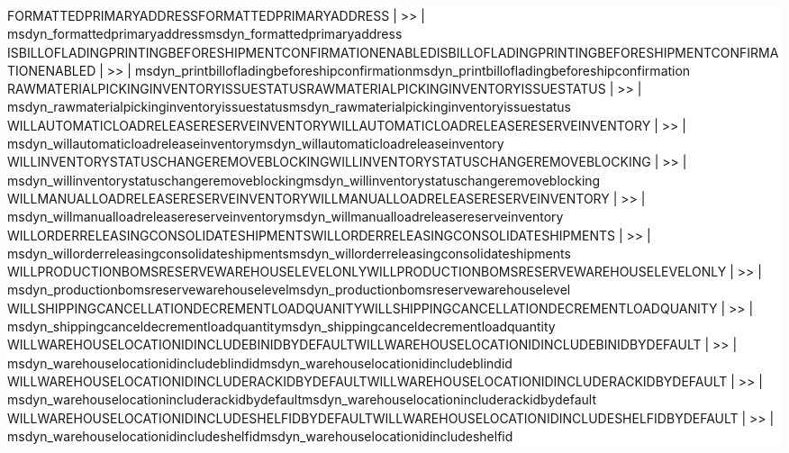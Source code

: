 <span data-ttu-id="981e7-291">FORMATTEDPRIMARYADDRESS</span><span class="sxs-lookup"><span data-stu-id="981e7-291">FORMATTEDPRIMARYADDRESS</span></span> | >> | <span data-ttu-id="981e7-292">msdyn_formattedprimaryaddress</span><span class="sxs-lookup"><span data-stu-id="981e7-292">msdyn_formattedprimaryaddress</span></span>
<span data-ttu-id="981e7-293">ISBILLOFLADINGPRINTINGBEFORESHIPMENTCONFIRMATIONENABLED</span><span class="sxs-lookup"><span data-stu-id="981e7-293">ISBILLOFLADINGPRINTINGBEFORESHIPMENTCONFIRMATIONENABLED</span></span> | >> | <span data-ttu-id="981e7-294">msdyn_printbillofladingbeforeshipconfirmation</span><span class="sxs-lookup"><span data-stu-id="981e7-294">msdyn_printbillofladingbeforeshipconfirmation</span></span>
<span data-ttu-id="981e7-295">RAWMATERIALPICKINGINVENTORYISSUESTATUS</span><span class="sxs-lookup"><span data-stu-id="981e7-295">RAWMATERIALPICKINGINVENTORYISSUESTATUS</span></span> | >> | <span data-ttu-id="981e7-296">msdyn_rawmaterialpickinginventoryissuestatus</span><span class="sxs-lookup"><span data-stu-id="981e7-296">msdyn_rawmaterialpickinginventoryissuestatus</span></span>
<span data-ttu-id="981e7-297">WILLAUTOMATICLOADRELEASERESERVEINVENTORY</span><span class="sxs-lookup"><span data-stu-id="981e7-297">WILLAUTOMATICLOADRELEASERESERVEINVENTORY</span></span> | >> | <span data-ttu-id="981e7-298">msdyn_willautomaticloadreleaseinventory</span><span class="sxs-lookup"><span data-stu-id="981e7-298">msdyn_willautomaticloadreleaseinventory</span></span>
<span data-ttu-id="981e7-299">WILLINVENTORYSTATUSCHANGEREMOVEBLOCKING</span><span class="sxs-lookup"><span data-stu-id="981e7-299">WILLINVENTORYSTATUSCHANGEREMOVEBLOCKING</span></span> | >> | <span data-ttu-id="981e7-300">msdyn_willinventorystatuschangeremoveblocking</span><span class="sxs-lookup"><span data-stu-id="981e7-300">msdyn_willinventorystatuschangeremoveblocking</span></span>
<span data-ttu-id="981e7-301">WILLMANUALLOADRELEASERESERVEINVENTORY</span><span class="sxs-lookup"><span data-stu-id="981e7-301">WILLMANUALLOADRELEASERESERVEINVENTORY</span></span> | >> | <span data-ttu-id="981e7-302">msdyn_willmanualloadreleasereserveinventory</span><span class="sxs-lookup"><span data-stu-id="981e7-302">msdyn_willmanualloadreleasereserveinventory</span></span>
<span data-ttu-id="981e7-303">WILLORDERRELEASINGCONSOLIDATESHIPMENTS</span><span class="sxs-lookup"><span data-stu-id="981e7-303">WILLORDERRELEASINGCONSOLIDATESHIPMENTS</span></span> | >> | <span data-ttu-id="981e7-304">msdyn_willorderreleasingconsolidateshipments</span><span class="sxs-lookup"><span data-stu-id="981e7-304">msdyn_willorderreleasingconsolidateshipments</span></span>
<span data-ttu-id="981e7-305">WILLPRODUCTIONBOMSRESERVEWAREHOUSELEVELONLY</span><span class="sxs-lookup"><span data-stu-id="981e7-305">WILLPRODUCTIONBOMSRESERVEWAREHOUSELEVELONLY</span></span> | >> | <span data-ttu-id="981e7-306">msdyn_productionbomsreservewarehouselevel</span><span class="sxs-lookup"><span data-stu-id="981e7-306">msdyn_productionbomsreservewarehouselevel</span></span>
<span data-ttu-id="981e7-307">WILLSHIPPINGCANCELLATIONDECREMENTLOADQUANITY</span><span class="sxs-lookup"><span data-stu-id="981e7-307">WILLSHIPPINGCANCELLATIONDECREMENTLOADQUANITY</span></span> | >> | <span data-ttu-id="981e7-308">msdyn_shippingcanceldecrementloadquantity</span><span class="sxs-lookup"><span data-stu-id="981e7-308">msdyn_shippingcanceldecrementloadquantity</span></span>
<span data-ttu-id="981e7-309">WILLWAREHOUSELOCATIONIDINCLUDEBINIDBYDEFAULT</span><span class="sxs-lookup"><span data-stu-id="981e7-309">WILLWAREHOUSELOCATIONIDINCLUDEBINIDBYDEFAULT</span></span> | >> | <span data-ttu-id="981e7-310">msdyn_warehouselocationidincludeblindid</span><span class="sxs-lookup"><span data-stu-id="981e7-310">msdyn_warehouselocationidincludeblindid</span></span>
<span data-ttu-id="981e7-311">WILLWAREHOUSELOCATIONIDINCLUDERACKIDBYDEFAULT</span><span class="sxs-lookup"><span data-stu-id="981e7-311">WILLWAREHOUSELOCATIONIDINCLUDERACKIDBYDEFAULT</span></span> | >> | <span data-ttu-id="981e7-312">msdyn_warehouselocationincluderackidbydefault</span><span class="sxs-lookup"><span data-stu-id="981e7-312">msdyn_warehouselocationincluderackidbydefault</span></span>
<span data-ttu-id="981e7-313">WILLWAREHOUSELOCATIONIDINCLUDESHELFIDBYDEFAULT</span><span class="sxs-lookup"><span data-stu-id="981e7-313">WILLWAREHOUSELOCATIONIDINCLUDESHELFIDBYDEFAULT</span></span> | >> | <span data-ttu-id="981e7-314">msdyn_warehouselocationidincludeshelfid</span><span class="sxs-lookup"><span data-stu-id="981e7-314">msdyn_warehouselocationidincludeshelfid</span></span>
